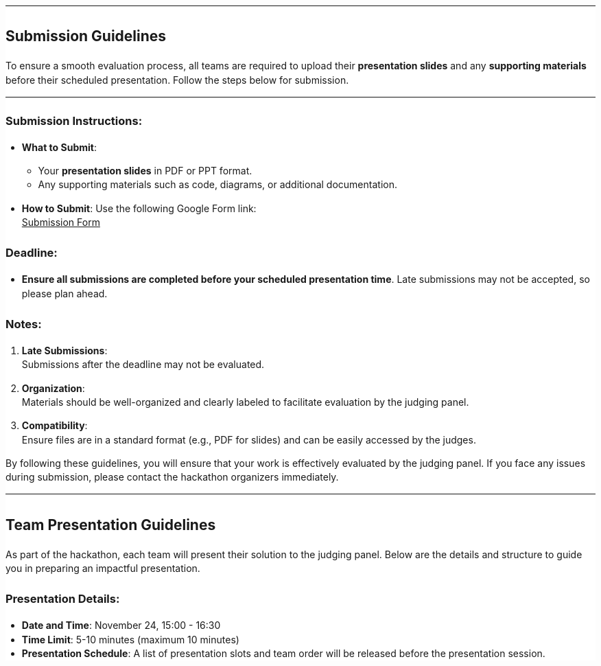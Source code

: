
---

## Submission Guidelines

To ensure a smooth evaluation process, all teams are required to upload their **presentation slides** and any **supporting materials** before their scheduled presentation. Follow the steps below for submission.

---

### Submission Instructions:

- **What to Submit**:
  - Your **presentation slides** in PDF or PPT format.
  - Any supporting materials such as code, diagrams, or additional documentation.

- **How to Submit**:
Use the following Google Form link:  
     [Submission Form](https://forms.gle/dS9hWonvMEbvjCwi9)



### Deadline:

- **Ensure all submissions are completed before your scheduled presentation time**. Late submissions may not be accepted, so please plan ahead.


### Notes:

1. **Late Submissions**:  
   Submissions after the deadline may not be evaluated.

2. **Organization**:  
   Materials should be well-organized and clearly labeled to facilitate evaluation by the judging panel.

3. **Compatibility**:  
   Ensure files are in a standard format (e.g., PDF for slides) and can be easily accessed by the judges.


By following these guidelines, you will ensure that your work is effectively evaluated by the judging panel. If you face any issues during submission, please contact the hackathon organizers immediately.

---



## Team Presentation Guidelines

As part of the hackathon, each team will present their solution to the judging panel. Below are the details and structure to guide you in preparing an impactful presentation.

### Presentation Details:
- **Date and Time**: November 24, 15:00 - 16:30  
- **Time Limit**: 5-10 minutes (maximum 10 minutes)
- **Presentation Schedule**: A list of presentation slots and team order will be released before the presentation session.
